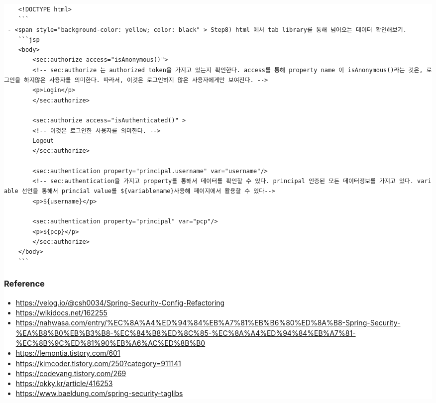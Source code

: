         <!DOCTYPE html>
        ```
     - <span style="background-color: yellow; color: black" > Step8) html 에서 tab library를 통해 넘어오는 데이터 확인해보기.
        ```jsp
        <body>
            <sec:authorize access="isAnonymous()">
            <!-- sec:authorize 는 authorized token을 가지고 있는지 확인한다. access를 통해 property name 이 isAnonymous()라는 것은, 로그인을 하지않은 사용자를 의미한다. 따라서, 이것은 로그인하지 않은 사용자에게만 보여진다. -->
            <p>Login</p>
            </sec:authorize>

            <sec:authorize access="isAuthenticated()" >
            <!-- 이것은 로그인한 사용자를 의미한다. -->
            Logout
            </sec:authorize>

            <sec:authentication property="principal.username" var="username"/>
            <!-- sec:authentication을 가지고 property를 통해서 데이터를 확인할 수 있다. principal 인증된 모든 데이터정보를 가지고 있다. variable 선언을 통해서 princial value를 ${variablename}사용해 페이지에서 활용할 수 있다-->
            <p>${username}</p>

            <sec:authentication property="principal" var="pcp"/>
            <p>${pcp}</p>
            </sec:authorize>
        </body>
        ```



### Reference
 - https://velog.io/@csh0034/Spring-Security-Config-Refactoring
 - https://wikidocs.net/162255
 - https://nahwasa.com/entry/%EC%8A%A4%ED%94%84%EB%A7%81%EB%B6%80%ED%8A%B8-Spring-Security-%EA%B8%B0%EB%B3%B8-%EC%84%B8%ED%8C%85-%EC%8A%A4%ED%94%84%EB%A7%81-%EC%8B%9C%ED%81%90%EB%A6%AC%ED%8B%B0
 - https://lemontia.tistory.com/601
 - https://kimcoder.tistory.com/250?category=911141
 - https://codevang.tistory.com/269
 - https://okky.kr/article/416253
 - https://www.baeldung.com/spring-security-taglibs

